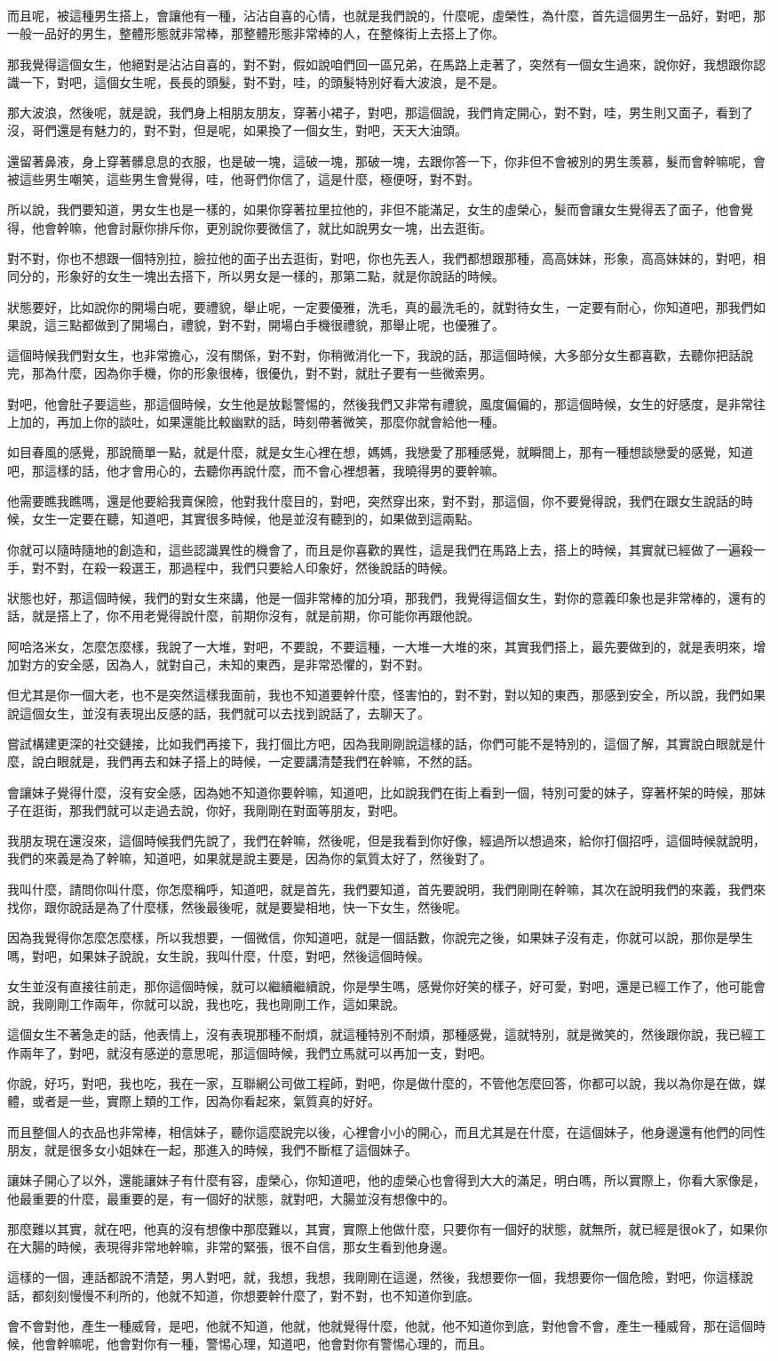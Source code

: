 而且呢，被這種男生搭上，會讓他有一種，沾沾自喜的心情，也就是我們說的，什麼呢，虛榮性，為什麼，首先這個男生一品好，對吧，那一般一品好的男生，整體形態就非常棒，那整體形態非常棒的人，在整條街上去搭上了你。

那我覺得這個女生，他絕對是沾沾自喜的，對不對，假如說咱們回一區兄弟，在馬路上走著了，突然有一個女生過來，說你好，我想跟你認識一下，對吧，這個女生呢，長長的頭髮，對不對，哇，的頭髮特別好看大波浪，是不是。

那大波浪，然後呢，就是說，我們身上相朋友朋友，穿著小裙子，對吧，那這個說，我們肯定開心，對不對，哇，男生則又面子，看到了沒，哥們還是有魅力的，對不對，但是呢，如果換了一個女生，對吧，天天大油頭。

還留著鼻液，身上穿著髒息息的衣服，也是破一塊，這破一塊，那破一塊，去跟你答一下，你非但不會被別的男生羡慕，髮而會幹嘛呢，會被這些男生嘲笑，這些男生會覺得，哇，他哥們你信了，這是什麼，極便呀，對不對。

所以說，我們要知道，男女生也是一樣的，如果你穿著拉里拉他的，非但不能滿足，女生的虛榮心，髮而會讓女生覺得丟了面子，他會覺得，他會幹嘛，他會討厭你排斥你，更別說你要微信了，就比如說男女一塊，出去逛街。

對不對，你也不想跟一個特別拉，臉拉他的面子出去逛街，對吧，你也先丟人，我們都想跟那種，高高妹妹，形象，高高妹妹的，對吧，相同分的，形象好的女生一塊出去搭下，所以男女是一樣的，那第二點，就是你說話的時候。

狀態要好，比如說你的開場白呢，要禮貌，舉止呢，一定要優雅，洗毛，真的最洗毛的，就對待女生，一定要有耐心，你知道吧，那我們如果說，這三點都做到了開場白，禮貌，對不對，開場白手機很禮貌，那舉止呢，也優雅了。

這個時候我們對女生，也非常擔心，沒有關係，對不對，你稍微消化一下，我說的話，那這個時候，大多部分女生都喜歡，去聽你把話說完，那為什麼，因為你手機，你的形象很棒，很優仇，對不對，就肚子要有一些微索男。

對吧，他會肚子要這些，那這個時候，女生他是放鬆警惕的，然後我們又非常有禮貌，風度偏偏的，那這個時候，女生的好感度，是非常往上加的，再加上你的談吐，如果還能比較幽默的話，時刻帶著微笑，那麼你就會給他一種。

如目春風的感覺，那說簡單一點，就是什麼，就是女生心裡在想，媽媽，我戀愛了那種感覺，就瞬間上，那有一種想談戀愛的感覺，知道吧，那這樣的話，他才會用心的，去聽你再說什麼，而不會心裡想著，我曉得男的要幹嘛。

他需要瞧我瞧嗎，還是他要給我賣保險，他對我什麼目的，對吧，突然穿出來，對不對，那這個，你不要覺得說，我們在跟女生說話的時候，女生一定要在聽，知道吧，其實很多時候，他是並沒有聽到的，如果做到這兩點。

你就可以隨時隨地的創造和，這些認識異性的機會了，而且是你喜歡的異性，這是我們在馬路上去，搭上的時候，其實就已經做了一遍殺一手，對不對，在殺一殺選王，那過程中，我們只要給人印象好，然後說話的時候。

狀態也好，那這個時候，我們的對女生來講，他是一個非常棒的加分項，那我們，我覺得這個女生，對你的意義印象也是非常棒的，還有的話，就是搭上了，你不用老覺得說什麼，前期你沒有，就是前期，你可能你再跟他說。

阿哈洛米女，怎麼怎麼樣，我說了一大堆，對吧，不要說，不要這種，一大堆一大堆的來，其實我們搭上，最先要做到的，就是表明來，增加對方的安全感，因為人，就對自己，未知的東西，是非常恐懼的，對不對。

但尤其是你一個大老，也不是突然這樣我面前，我也不知道要幹什麼，怪害怕的，對不對，對以知的東西，那感到安全，所以說，我們如果說這個女生，並沒有表現出反感的話，我們就可以去找到說話了，去聊天了。

嘗試構建更深的社交鏈接，比如我們再接下，我打個比方吧，因為我剛剛說這樣的話，你們可能不是特別的，這個了解，其實說白眼就是什麼，說白眼就是，我們再去和妹子搭上的時候，一定要講清楚我們在幹嘛，不然的話。

會讓妹子覺得什麼，沒有安全感，因為她不知道你要幹嘛，知道吧，比如說我們在街上看到一個，特別可愛的妹子，穿著杯架的時候，那妹子在逛街，那我們就可以走過去說，你好，我剛剛在對面等朋友，對吧。

我朋友現在還沒來，這個時候我們先說了，我們在幹嘛，然後呢，但是我看到你好像，經過所以想過來，給你打個招呼，這個時候就說明，我們的來義是為了幹嘛，知道吧，如果就是說主要是，因為你的氣質太好了，然後對了。

我叫什麼，請問你叫什麼，你怎麼稱呼，知道吧，就是首先，我們要知道，首先要說明，我們剛剛在幹嘛，其次在說明我們的來義，我們來找你，跟你說話是為了什麼樣，然後最後呢，就是要變相地，快一下女生，然後呢。

因為我覺得你怎麼怎麼樣，所以我想要，一個微信，你知道吧，就是一個話數，你說完之後，如果妹子沒有走，你就可以說，那你是學生嗎，對吧，如果妹子說說，女生說，我叫什麼，什麼，對吧，然後這個時候。

女生並沒有直接往前走，那你這個時候，就可以繼續繼續說，你是學生嗎，感覺你好笑的樣子，好可愛，對吧，還是已經工作了，他可能會說，我剛剛工作兩年，你就可以說，我也吃，我也剛剛工作，這如果說。

這個女生不著急走的話，他表情上，沒有表現那種不耐煩，就這種特別不耐煩，那種感覺，這就特別，就是微笑的，然後跟你說，我已經工作兩年了，對吧，就沒有感逆的意思呢，那這個時候，我們立馬就可以再加一支，對吧。

你說，好巧，對吧，我也吃，我在一家，互聯網公司做工程師，對吧，你是做什麼的，不管他怎麼回答，你都可以說，我以為你是在做，媒體，或者是一些，實際上類的工作，因為你看起來，氣質真的好好。

而且整個人的衣品也非常棒，相信妹子，聽你這麼說完以後，心裡會小小的開心，而且尤其是在什麼，在這個妹子，他身邊還有他們的同性朋友，就是很多女小姐妹在一起，那進入的時候，我們不斷框了這個妹子。

讓妹子開心了以外，還能讓妹子有什麼有容，虛榮心，你知道吧，他的虛榮心也會得到大大的滿足，明白嗎，所以實際上，你看大家像是，他最重要的什麼，最重要的是，有一個好的狀態，就對吧，大腸並沒有想像中的。

那麼難以其實，就在吧，他真的沒有想像中那麼難以，其實，實際上他做什麼，只要你有一個好的狀態，就無所，就已經是很ok了，如果你在大腸的時候，表現得非常地幹嘛，非常的緊張，很不自信，那女生看到他身邊。

這樣的一個，連話都說不清楚，男人對吧，就，我想，我想，我剛剛在這邊，然後，我想要你一個，我想要你一個危險，對吧，你這樣說話，都刻刻慢慢不利所的，他就不知道，你想要幹什麼了，對不對，也不知道你到底。

會不會對他，產生一種威脅，是吧，他就不知道，他就，他就覺得什麼，他就，他不知道你到底，對他會不會，產生一種威脅，那在這個時候，他會幹嘛呢，他會對你有一種，警惕心理，知道吧，他會對你有警惕心理的，而且。
